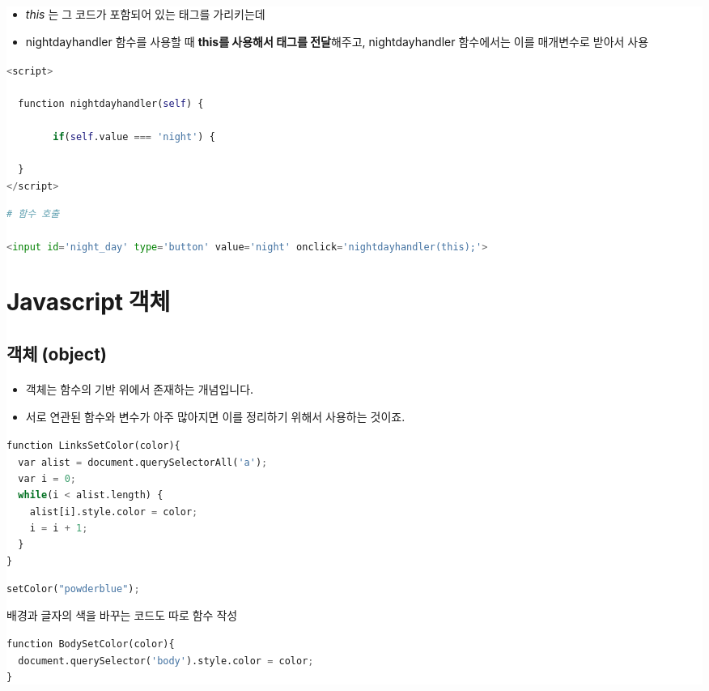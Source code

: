 - *this* 는 그 코드가 포함되어 있는 태그를 가리키는데

- nightdayhandler 함수를 사용할 때 **this를 사용해서 태그를 전달**해주고, nightdayhandler 함수에서는 이를 매개변수로 받아서 사용
  



```python
<script>

  function nightdayhandler(self) {
      
        if(self.value === 'night') {  
            
  }
</script>
```


```python
# 함수 호출

<input id='night_day' type='button' value='night' onclick='nightdayhandler(this);'>
```

# Javascript 객체




## 객체 (object)

- 객체는 함수의 기반 위에서 존재하는 개념입니다. 

- 서로 연관된 함수와 변수가 아주 많아지면 이를 정리하기 위해서 사용하는 것이죠.




```python
function LinksSetColor(color){
  var alist = document.querySelectorAll('a');
  var i = 0;
  while(i < alist.length) {
    alist[i].style.color = color;
    i = i + 1;
  }
}
```


```python
setColor("powderblue");
```

배경과 글자의 색을 바꾸는 코드도 따로 함수 작성


```python
function BodySetColor(color){
  document.querySelector('body').style.color = color;
}
```
